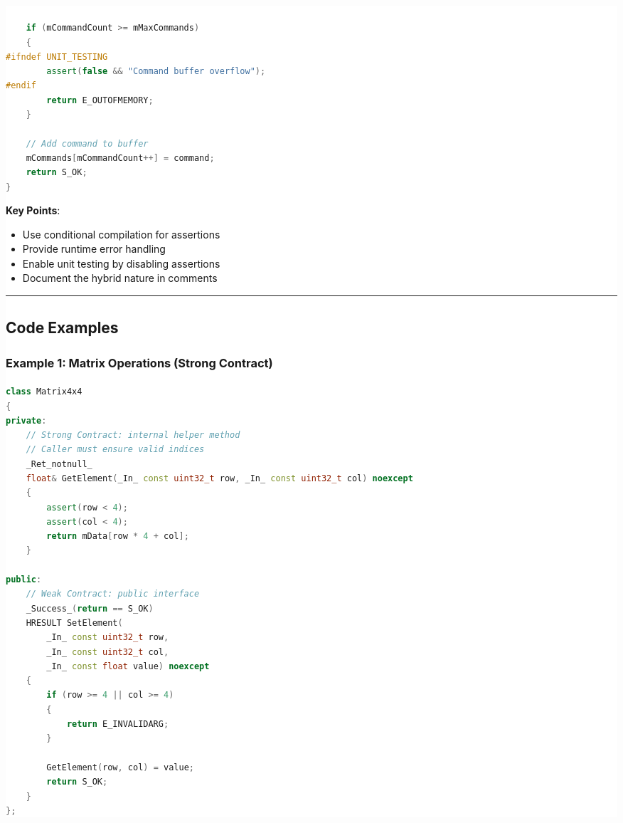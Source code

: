 ```cpp
    
    if (mCommandCount >= mMaxCommands)
    {
#ifndef UNIT_TESTING
        assert(false && "Command buffer overflow");
#endif
        return E_OUTOFMEMORY;
    }
    
    // Add command to buffer
    mCommands[mCommandCount++] = command;
    return S_OK;
}
```

**Key Points**:
- Use conditional compilation for assertions
- Provide runtime error handling
- Enable unit testing by disabling assertions
- Document the hybrid nature in comments

---

## Code Examples

### Example 1: Matrix Operations (Strong Contract)

```cpp
class Matrix4x4
{
private:
    // Strong Contract: internal helper method
    // Caller must ensure valid indices
    _Ret_notnull_
    float& GetElement(_In_ const uint32_t row, _In_ const uint32_t col) noexcept
    {
        assert(row < 4);
        assert(col < 4);
        return mData[row * 4 + col];
    }
    
public:
    // Weak Contract: public interface
    _Success_(return == S_OK)
    HRESULT SetElement(
        _In_ const uint32_t row, 
        _In_ const uint32_t col, 
        _In_ const float value) noexcept
    {
        if (row >= 4 || col >= 4)
        {
            return E_INVALIDARG;
        }
        
        GetElement(row, col) = value;
        return S_OK;
    }
};
```

